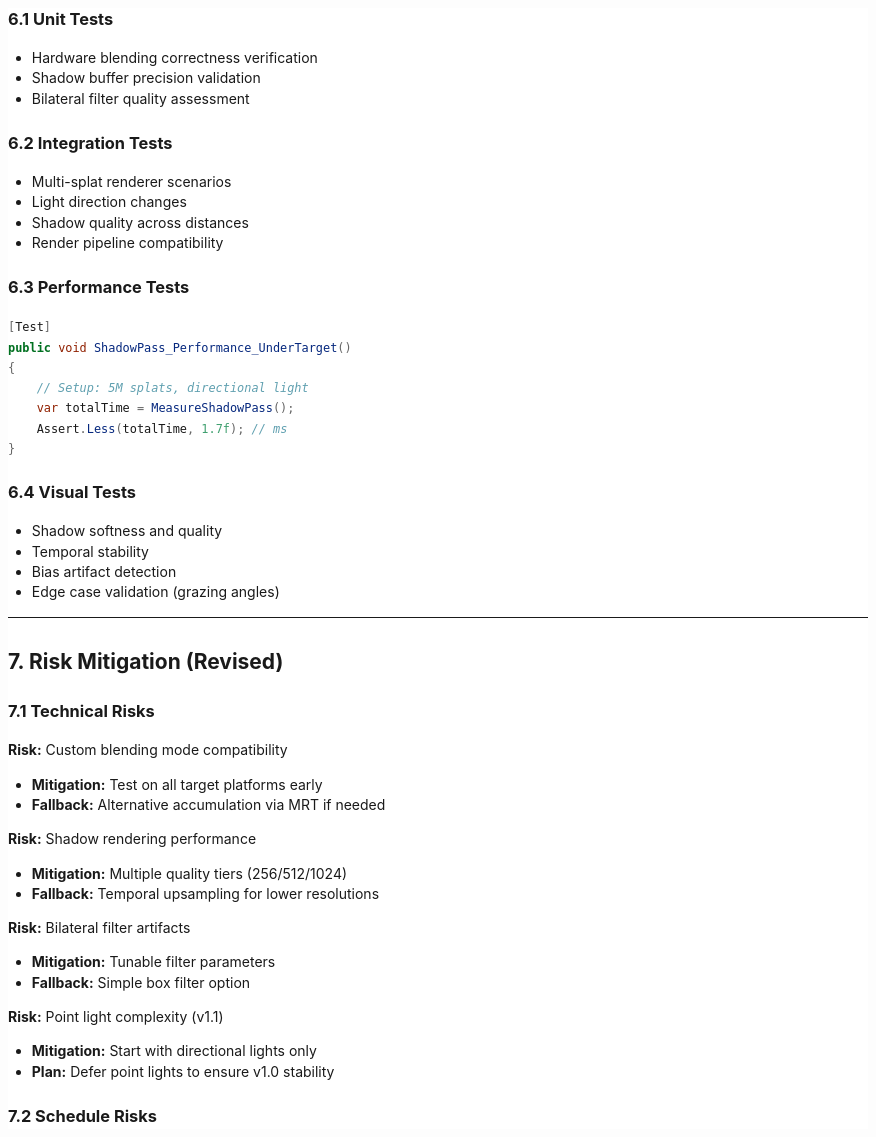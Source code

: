 ### 6.1 Unit Tests
- Hardware blending correctness verification
- Shadow buffer precision validation
- Bilateral filter quality assessment

### 6.2 Integration Tests
- Multi-splat renderer scenarios
- Light direction changes
- Shadow quality across distances
- Render pipeline compatibility

### 6.3 Performance Tests
```csharp
[Test]
public void ShadowPass_Performance_UnderTarget()
{
    // Setup: 5M splats, directional light
    var totalTime = MeasureShadowPass();
    Assert.Less(totalTime, 1.7f); // ms
}
```

### 6.4 Visual Tests
- Shadow softness and quality
- Temporal stability
- Bias artifact detection
- Edge case validation (grazing angles)

---

## 7. Risk Mitigation (Revised)

### 7.1 Technical Risks

**Risk:** Custom blending mode compatibility
- **Mitigation:** Test on all target platforms early
- **Fallback:** Alternative accumulation via MRT if needed

**Risk:** Shadow rendering performance
- **Mitigation:** Multiple quality tiers (256/512/1024)
- **Fallback:** Temporal upsampling for lower resolutions

**Risk:** Bilateral filter artifacts
- **Mitigation:** Tunable filter parameters
- **Fallback:** Simple box filter option

**Risk:** Point light complexity (v1.1)
- **Mitigation:** Start with directional lights only
- **Plan:** Defer point lights to ensure v1.0 stability

### 7.2 Schedule Risks
